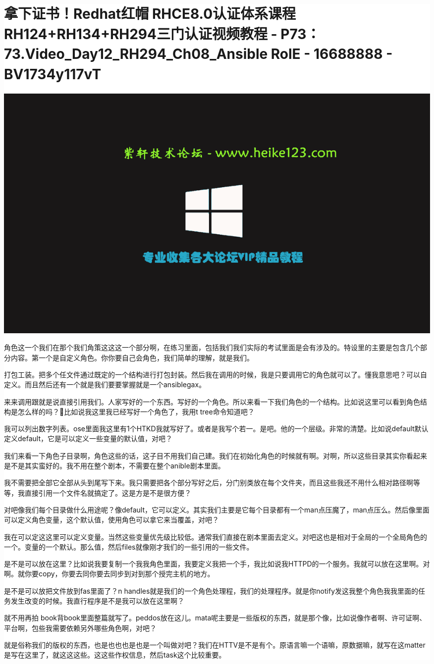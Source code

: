 # 拿下证书！Redhat红帽 RHCE8.0认证体系课程 RH124+RH134+RH294三门认证视频教程 - P73：73.Video_Day12_RH294_Ch08_Ansible RolE - 16688888 - BV1734y117vT

![](img/7e8ba747a8f9847724b3221e3f3b232c_0.png)

角色这一个我们在那个我们角策这这这一个部分啊，在练习里面，包括我们我们实际的考试里面是会有涉及的。特设里的主要是包含几个部分内容。第一个是自定义角色。你你要自己会角色，我们简单的理解，就是我们。

打包工装。把多个任文件通过既定的一个结构进行打包封装。然后我在调用的时候，我是只要调用它的角色就可以了。懂我意思吧？可以自定义。而且然后还有一个就是我们要要掌握就是一个ansiblegax。

来来调用跟就是说直接引用我们。人家写好的一个东西。写好的一个角色。所以来看一下我们角色的一个结构。比如说这里可以看到角色结构是怎么样的吗？🎼比如说我这里我已经写好一个角色了，我用t tree命令知道吧？

我可以列出数字列表。ose里面我这里有1个HTKD我就写好了。或者是我写个若一。是吧。他的一个层级。非常的清楚。比如说default默认定义default，它是可以定义一些变量的默认值，对吧？

我们来看一下角色子目录啊，角色这些的话，这子目不用我们自己建。我们在初始化角色的时候就有啊。对啊，所以这些目录其实你看起来是不是其实蛮好的。我不用在整个剧本，不需要在整个anible剧本里面。

我不需要把全部它全部从头到尾写下来。我只需要把各个部分写好之后，分门别类放在每个文件夹，而且这些我还不用什么相对路径啊等等，我直接引用一个文件名就搞定了。这是方是不是很方便？

对吧像我们每个目录做什么用途呢？像default，它可以定义。其实我们主要是它每个目录都有一个man点压魔了，man点压么。然后像里面可以定义角色变量，这个默认值，使用角色可以拿它来当覆盖，对吧？

我在可以定这这里可以定义变量。当然这些变量优先级比较低。通常我们直接在剧本里面去定义。对吧这也是相对于全局的一个全局角色的一个。变量的一个默认。那么值，然后files就像刚才我们的一些引用的一些文件。

是不是可以放在这里？比如说我要复制一个我我角色里面，我要定义我把一个手，我比如说我HTTPD的一个服务。我就可以放在这里啊。对啊。就你要copy，你要去同你要去同步到对到那个授完主机的地方。

是不是可以放把文件放到fas里面了？n handles就是我们的一个角色处理程，我们的处理程序。就是你notify发这我整个角色我我里面的任务发生改变的时候。我直行程序是不是我可以放在这里啊？

就不用再拍 book背book里面整篇就写了。peddos放在这儿。mata呢主要是一些版权的东西，就是那个像，比如说像作者啊、许可证啊、平台啊，包些我需要依赖另外哪些角色啊，对吧？

就是俗称我们的版权的东西，也是也也也是也是一个叫做对吧？我们在HTTV是不是有个。原语言嘛一个语嘛，原数据嘛，就写在这matter是写在这里了，就这这这些。这这些作权信息，然后task这个比较重要。
